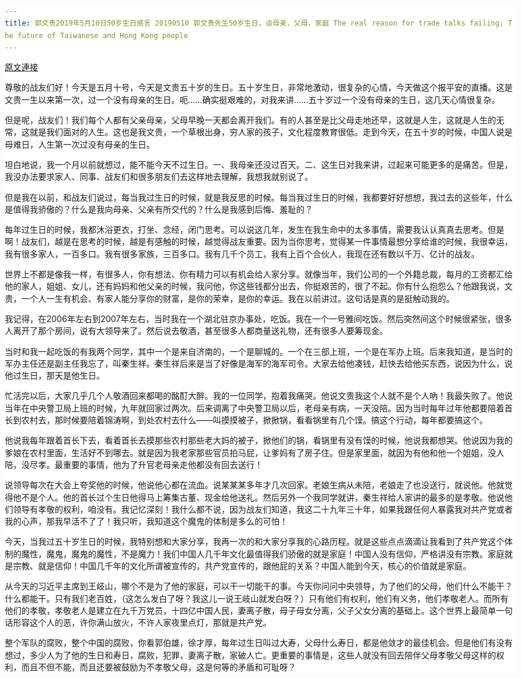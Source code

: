 ```yaml
---
title: 郭文贵2019年5月10日50岁生日感言 20190510 郭文贵先生50岁生日，谈母亲，父母，家庭 The real reason for trade talks failing; The future of Taiwanese and Hong Kong people
---
```


[原文連接](https://gnews.org/ThreadView/53482540)

尊敬的战友们好！今天是五月十号，今天是文贵五十岁的生日。五十岁生日，非常地激动，很复杂的心情，今天做这个报平安的直播。这是文贵一生以来第一次，过一个没有母亲的生日。呃……确实挺艰难的，对我来讲……五十岁过一个没有母亲的生日，这几天心情很复杂。 


但是呢，战友们！我们每个人都有父亲母亲，父母早晚一天都会离开我们。有的人甚至是比父母走地还早，这就是人生，这就是人生的无常，这就是我们面对的人生。这也是我文贵，一个草根出身，穷人家的孩子，文化程度教育很低。走到今天，在五十岁的时候，中国人说是母难日，人生第一次过没有母亲的生日。 


坦白地说，我一个月以前就想过，能不能今天不过生日。一、我母亲还没过百天。二、这生日对我来讲，过起来可能更多的是痛苦。但是，我没办法要求家人、同事、战友们和很多朋友们去这样地去理解，我想我就别说了。 


但是我在以前，和战友们说过，每当我过生日的时候，就是我反思的时候。每当我过生日的时候，我都要好好想想，我过去的这些年，什么是值得我骄傲的？什么是我向母亲、父亲有所交代的？什么是我感到后悔、羞耻的？ 


每年过生日的时候，我都沐浴更衣，打坐、念经，闭门思考。可以说这几年，发生在我生命中的太多事情，需要我认认真真去思考。但是啊！战友们，越是在思考的时候，越是有感触的时候，越觉得战友重要。因为当你思考，觉得某一件事情最想分享给谁的时候，我很幸运，我有很多家人，一百多口。我有很多家族，三百多口。我有几千个员工，我有上百个合伙人，我现在还有数以千万、亿计的战友。 


世界上不都是像我一样，有很多人，你有想法、你有精力可以有机会给人家分享。就像当年，我们公司的一个外籍总裁，每月的工资都汇给他的家人，姐姐、女儿，还有妈妈和他父亲的时候，我问他，你这些钱都分出去，你挺艰苦的，很了不起。你有什么抱怨么？他跟我说，文贵，一个人一生有机会、有家人能分享你的财富，是你的荣幸，是你的幸运。我在以前讲过。这句话是真的是挺触动我的。 


我记得，在2006年左右到2007年左右，当时我在一个湖北驻京办事处，吃饭。我在一个一号雅间吃饭。然后突然间这个时候很紧张，很多人离开了那个房间，说有大领导来了。然后说去敬酒，甚至很多人都商量送礼物，还有很多人要筹现金。 


当时和我一起吃饭的有我两个同学，其中一个是来自济南的，一个是聊城的。一个在三部上班，一个是在军办上班。后来我知道，是当时的军办主任还是副主任我忘了，叫秦生祥。秦生祥后来是当了好像是海军的海军司令。大家去给他凑钱，赶快去给他买东西，说因为什么，说他过生日，那天是他生日。 


忙活完以后，大家几乎几个人敬酒回来都喝的酩酊大醉。我的一位同学，抱着我痛哭。他说文贵我这个人就不是个人吶！我最失败了。他说当年在中央警卫局上班的时候，九年就回家过两次。后来调离了中央警卫局以后，老母亲有病，一天没陪。因为当时每年过年他都要陪着首长到农村去，那时候要陪着锦涛啊，到处农村去什么——叫摸摸被子，掀掀锅，看看锅里有几个馍。搞这个行动，每年都要搞这个。 


他说我每年跟着首长下去，看着首长去摸那些农村那些老大妈的被子，掀他们的锅，看锅里有没有馍的时候，他说我都想哭。他说因为我的爹娘在农村里面，生活好不到哪去。就是因为我老家那些官员拍马屁，让爹妈有了房子住。但是家里面，就因为有他和他一个姐姐，没人陪，没尽孝。最重要的事情，他为了升官老母亲走他都没有回去送行！ 


说领导每次在大会上夸奖他的时候，他说他心都在流血。说某某某多年才几次回家。老娘生病从未陪，老娘走了也没送行，就说他。他就觉得他不是个人。他的首长过个生日他得马上筹集古董、现金给他送礼。然后另外一个我同学就讲，秦生祥给人家讲的最多的是孝敬。他说他们领导有孝敬的权利，咱没有。我记忆深刻！我什么都不说，因为战友们知道，我这二十九年三十年，如果我跟任何人暴露我对共产党或者我的心声，那我早活不了了！我只听，我知道这个魔鬼的体制是多么的可怕！ 


今天，当我过五十岁生日的时候，我特别想和大家分享，我再一次的和大家分享我的心路历程。就是这些点点滴滴让我看到了共产党这个体制的魔性，魔鬼，魔鬼的魔性，不是魔力！我们中国人几千年文化最值得我们骄傲的就是家庭！中国人没有信仰，严格讲没有宗教。家庭就是宗教、就是信仰！中国几千年的文化所谓被宣传的，共产党宣传的，跟他屁的关系？中国人能到今天，核心的价值就是家庭。 


从今天的习近平主席到王岐山，哪个不是为了他的家庭，可以干一切能干的事。今天你问问中央领导，为了他们的父母，他们什么不能干？什么都能干。只有我们老百姓，（这怎么发白了呀？我这儿一说王岐山就发白呀？）只有他们有权利，他们有义务，他们孝敬老人。而所有他们的孝敬，孝敬老人是建立在九千万党员，十四亿中国人民，妻离子散，母子母女分离，父子父女分离的基础上。这个世界上最简单一句话形容这个人的恶，许你满山放火，不许人家夜里点灯，那就是共产党。 


整个军队的腐败，整个中国的腐败，你看郭伯雄，徐才厚，每年过生日叫过大寿，父母什么寿日，都是他敛才的最佳机会。但是他们有没有想过，多少人为了他的生日和寿日，腐败，犯罪，妻离子散，家破人亡。更重要的事情是，这些人就没有回去陪伴父母孝敬父母这样的权利，而且不但不能，而且还要被鼓励为不孝敬父母，这是何等的矛盾和可耻呀？ 
